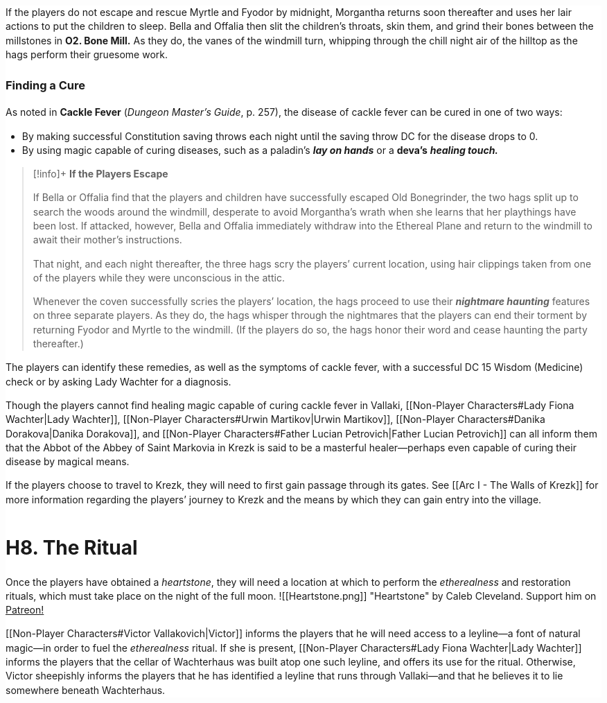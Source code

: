 If the players do not escape and rescue Myrtle and Fyodor by midnight, Morgantha returns soon thereafter and uses her lair actions to put the children to sleep. Bella and Offalia then slit the children’s throats, skin them, and grind their bones between the millstones in **O2. Bone Mill.** As they do, the vanes of the windmill turn, whipping through the chill night air of the hilltop as the hags perform their gruesome work.
### Finding a Cure
As noted in **Cackle Fever** (*Dungeon Master’s Guide*, p. 257), the disease of cackle fever can be cured in one of two ways:

* By making successful Constitution saving throws each night until the saving throw DC for the disease drops to 0.
* By using magic capable of curing diseases, such as a paladin’s ***lay on hands*** or a **deva’s** ***healing touch.***

> [!info]+ **If the Players Escape**
>
> If Bella or Offalia find that the players and children have successfully escaped Old Bonegrinder, the two hags split up to search the woods around the windmill, desperate to avoid Morgantha’s wrath when she learns that her playthings have been lost. If attacked, however, Bella and Offalia immediately withdraw into the Ethereal Plane and return to the windmill to await their mother’s instructions.
>
> That night, and each night thereafter, the three hags scry the players’ current location, using hair clippings taken from one of the players while they were unconscious in the attic.
>
> Whenever the coven successfully scries the players’ location, the hags proceed to use their **_nightmare haunting_** features on three separate players. As they do, the hags whisper through the nightmares that the players can end their torment by returning Fyodor and Myrtle to the windmill. (If the players do so, the hags honor their word and cease haunting the party thereafter.)

The players can identify these remedies, as well as the symptoms of cackle fever, with a successful DC 15 Wisdom (Medicine) check or by asking Lady Wachter for a diagnosis.

Though the players cannot find healing magic capable of curing cackle fever in Vallaki, [[Non-Player Characters#Lady Fiona Wachter|Lady Wachter]], [[Non-Player Characters#Urwin Martikov|Urwin Martikov]], [[Non-Player Characters#Danika Dorakova|Danika Dorakova]], and [[Non-Player Characters#Father Lucian Petrovich|Father Lucian Petrovich]] can all inform them that the Abbot of the Abbey of Saint Markovia in Krezk is said to be a masterful healer—perhaps even capable of curing their disease by magical means.

If the players choose to travel to Krezk, they will need to first gain passage through its gates. See [[Arc I - The Walls of Krezk]] for more information regarding the players’ journey to Krezk and the means by which they can gain entry into the village.
# H8. The Ritual
Once the players have obtained a *heartstone*, they will need a location at which to perform the *etherealness* and restoration rituals, which must take place on the night of the full moon. 
![[Heartstone.png]]
<span class="credit">"Heartstone" by Caleb Cleveland. Support him on <a href="https://patreon.com/calebisdrawing/">Patreon!</a></span>

[[Non-Player Characters#Victor Vallakovich|Victor]] informs the players that he will need access to a leyline—a font of natural magic—in order to fuel the *etherealness* ritual. If she is present, [[Non-Player Characters#Lady Fiona Wachter|Lady Wachter]] informs the players that the cellar of Wachterhaus was built atop one such leyline, and offers its use for the ritual. Otherwise, Victor sheepishly informs the players that he has identified a leyline that runs through Vallaki—and that he believes it to lie somewhere beneath Wachterhaus.
